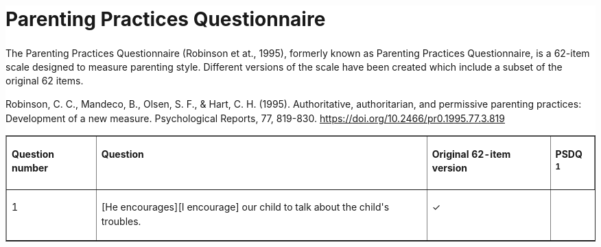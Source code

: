 <h1>
  Parenting Practices Questionnaire
</h1>
<p>
  The Parenting Practices Questionnaire (Robinson et at., 1995), formerly known as Parenting Practices Questionnaire, is a 62-item scale designed to measure parenting style. 
  Different versions of the scale have been created which include a subset of the original 62 items.
</p>
<p>
  Robinson, C. C., Mandeco, B., Olsen, S. F., & Hart, C. H. (1995). Authoritative, authoritarian, and permissive parenting practices: Development of a new measure. Psychological Reports, 77, 819-830. 
      <a href="https://doi.org/10.2466/pr0.1995.77.3.819">https://doi.org/10.2466/pr0.1995.77.3.819</a>
</p>
<table border="1" cellspacing="0" cellpadding="0" width="95%">
  <colgroup>
      <col>
  </colgroup>
  <colgroup>
      <col>
  </colgroup>
  <colgroup>
      <col>
  </colgroup>
  <colgroup>
      <col>
  </colgroup>
  <tbody>
      <tr>
          <td>
              <p>
                  <strong>Question    number</strong>
              </p>
          </td>
          <td>
              <p>
                  <strong>Question</strong>
              </p>
          </td>
          <td>
              <p>
                  <strong>Original 62-item version</strong>
              </p>
          </td>
          <td>
              <p>
                  <strong>PSDQ <sup>1</sup></strong>
              </p>
          </td>
      </tr>
      <tr>
          <td>
              <p>
                  1
              </p>
          </td>
          <td>
              <p>
                  [He encourages][I encourage] our child to talk about the child's troubles.
              </p>
          </td>
          <td>
              <p>
                  ✓
              </p>
